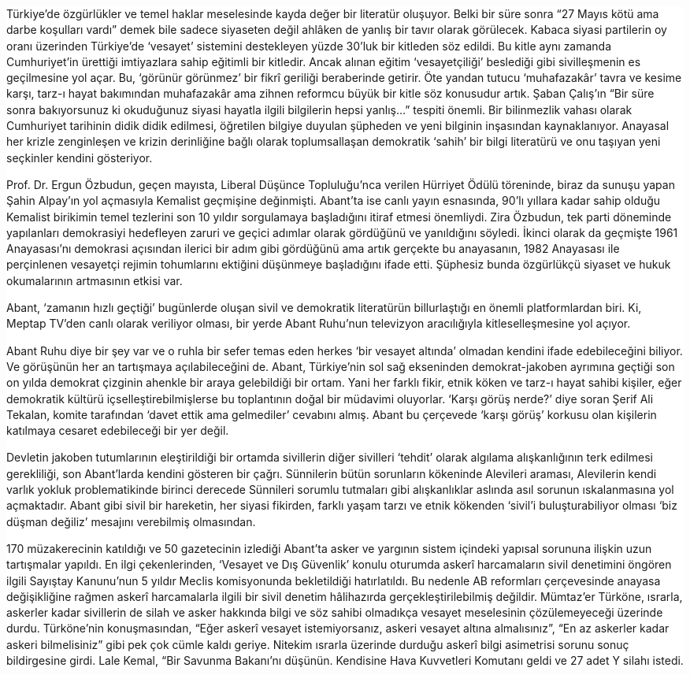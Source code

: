   <p class="MsoNormal">
   Türkiye’de özgürlükler ve temel haklar meselesinde kayda değer bir literatür oluşuyor. Belki bir süre sonra “27 Mayıs kötü ama darbe koşulları vardı” demek bile sadece siyaseten değil ahlâken de yanlış bir tavır olarak görülecek. Kabaca siyasi partilerin oy oranı üzerinden Türkiye’de ‘vesayet’ sistemini destekleyen yüzde 30’luk bir kitleden söz edildi. Bu kitle aynı zamanda Cumhuriyet’in ürettiği imtiyazlara sahip eğitimli bir kitledir. Ancak alınan eğitim ‘vesayetçiliği’ beslediği gibi sivilleşmenin es geçilmesine yol açar. Bu, ‘görünür görünmez’ bir fikrî geriliği beraberinde getirir. Öte yandan tutucu ‘muhafazakâr’ tavra ve kesime karşı, tarz-ı hayat bakımından muhafazakâr ama zihnen reformcu büyük bir kitle söz konusudur artık. Şaban Çalış’ın “Bir süre sonra bakıyorsunuz ki okuduğunuz siyasi hayatla ilgili bilgilerin hepsi yanlış…” tespiti önemli. Bir bilinmezlik vahası olarak Cumhuriyet tarihinin didik didik edilmesi, öğretilen bilgiye duyulan şüpheden ve yeni bilginin inşasından kaynaklanıyor. Anayasal her krizle zenginleşen ve krizin derinliğine bağlı olarak toplumsallaşan demokratik ‘sahih’ bir bilgi literatürü ve onu taşıyan yeni seçkinler kendini gösteriyor.
  </p>
  <p class="MsoNormal">
   Prof. Dr. Ergun Özbudun, geçen mayısta, Liberal Düşünce Topluluğu’nca verilen Hürriyet Ödülü töreninde, biraz da sunuşu yapan Şahin Alpay’ın yol açmasıyla Kemalist geçmişine değinmişti. Abant’ta ise canlı yayın esnasında, 90’lı yıllara kadar sahip olduğu Kemalist birikimin temel tezlerini son 10 yıldır sorgulamaya başladığını itiraf etmesi önemliydi. Zira Özbudun, tek parti döneminde yapılanları demokrasiyi hedefleyen zaruri ve geçici adımlar olarak gördüğünü ve yanıldığını söyledi. İkinci olarak da geçmişte 1961 Anayasası’nı demokrasi açısından ilerici bir adım gibi gördüğünü ama artık gerçekte bu anayasanın, 1982 Anayasası ile perçinlenen vesayetçi rejimin tohumlarını ektiğini düşünmeye başladığını ifade etti. Şüphesiz bunda özgürlükçü siyaset ve hukuk okumalarının artmasının etkisi var.
  </p>
  <p class="MsoNormal">
   Abant, ‘zamanın hızlı geçtiği’ bugünlerde oluşan sivil ve demokratik literatürün billurlaştığı en önemli platformlardan biri. Ki, Meptap TV’den canlı olarak veriliyor olması, bir yerde Abant Ruhu’nun televizyon aracılığıyla kitleselleşmesine yol açıyor.
  </p>
  <p class="MsoNormal">
   Abant Ruhu diye bir şey var ve o ruhla bir sefer temas eden herkes ‘bir vesayet altında’ olmadan kendini ifade edebileceğini biliyor. Ve görüşünün her an tartışmaya açılabileceğini de. Abant, Türkiye’nin sol sağ ekseninden demokrat-jakoben ayrımına geçtiği son on yılda demokrat çizginin ahenkle bir araya gelebildiği bir ortam. Yani her farklı fikir, etnik köken ve tarz-ı hayat sahibi kişiler, eğer demokratik kültürü içselleştirebilmişlerse bu toplantının doğal bir müdavimi oluyorlar. ‘Karşı görüş nerde?’ diye soran Şerif Ali Tekalan, komite tarafından ‘davet ettik ama gelmediler’ cevabını almış. Abant bu çerçevede ‘karşı görüş’ korkusu olan kişilerin katılmaya cesaret edebileceği bir yer değil.
  </p>
  <p class="MsoNormal">
   Devletin jakoben tutumlarının eleştirildiği bir ortamda sivillerin diğer sivilleri ‘tehdit’ olarak algılama alışkanlığının terk edilmesi gerekliliği, son Abant’larda kendini gösteren bir çağrı. Sünnilerin bütün sorunların kökeninde Alevileri araması, Alevilerin kendi varlık yokluk problematikinde birinci derecede Sünnileri sorumlu tutmaları gibi alışkanlıklar aslında asıl sorunun ıskalanmasına yol açmaktadır. Abant gibi sivil bir hareketin, her siyasi fikirden, farklı yaşam tarzı ve etnik kökenden ‘sivil’i buluşturabiliyor olması ‘biz düşman değiliz’ mesajını verebilmiş olmasından.
  </p>
  <p class="MsoNormal">
   170 müzakerecinin katıldığı ve 50 gazetecinin izlediği Abant’ta asker ve yargının sistem içindeki yapısal sorununa ilişkin uzun tartışmalar yapıldı. En ilgi çekenlerinden,
   <span>
   </span>
   ‘Vesayet ve Dış Güvenlik’ konulu oturumda askerî harcamaların sivil denetimini öngören ilgili Sayıştay Kanunu’nun 5 yıldır Meclis komisyonunda bekletildiği hatırlatıldı. Bu nedenle AB reformları çerçevesinde anayasa değişikliğine rağmen askerî harcamalarla ilgili bir sivil denetim hâlihazırda gerçekleştirilebilmiş değildir. Mümtaz’er Türköne, ısrarla, askerler kadar sivillerin de silah ve asker hakkında bilgi ve söz sahibi olmadıkça vesayet meselesinin çözülemeyeceği üzerinde durdu. Türköne’nin konuşmasından, “Eğer askerî vesayet istemiyorsanız, askeri vesayet altına almalısınız”, “En az askerler kadar askeri bilmelisiniz” gibi pek çok cümle kaldı geriye. Nitekim ısrarla üzerinde durduğu askerî bilgi asimetrisi sorunu sonuç bildirgesine girdi. Lale Kemal, “Bir Savunma Bakanı’nı düşünün. Kendisine Hava Kuvvetleri Komutanı geldi ve 27 adet Y silahı istedi.
   <span>
   </span>
